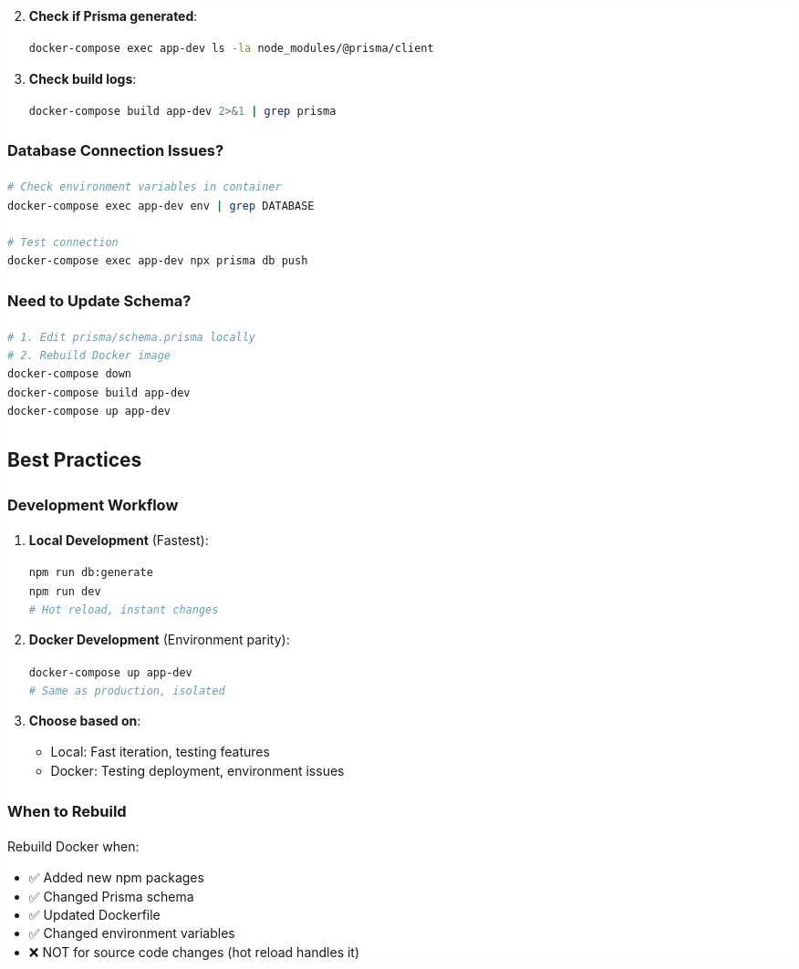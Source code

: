 2. **Check if Prisma generated**:
   ```bash
   docker-compose exec app-dev ls -la node_modules/@prisma/client
   ```

3. **Check build logs**:
   ```bash
   docker-compose build app-dev 2>&1 | grep prisma
   ```

### Database Connection Issues?

```bash
# Check environment variables in container
docker-compose exec app-dev env | grep DATABASE

# Test connection
docker-compose exec app-dev npx prisma db push
```

### Need to Update Schema?

```bash
# 1. Edit prisma/schema.prisma locally
# 2. Rebuild Docker image
docker-compose down
docker-compose build app-dev
docker-compose up app-dev
```

## Best Practices

### Development Workflow

1. **Local Development** (Fastest):
   ```bash
   npm run db:generate
   npm run dev
   # Hot reload, instant changes
   ```

2. **Docker Development** (Environment parity):
   ```bash
   docker-compose up app-dev
   # Same as production, isolated
   ```

3. **Choose based on**:
   - Local: Fast iteration, testing features
   - Docker: Testing deployment, environment issues

### When to Rebuild

Rebuild Docker when:
- ✅ Added new npm packages
- ✅ Changed Prisma schema
- ✅ Updated Dockerfile
- ✅ Changed environment variables
- ❌ NOT for source code changes (hot reload handles it)
